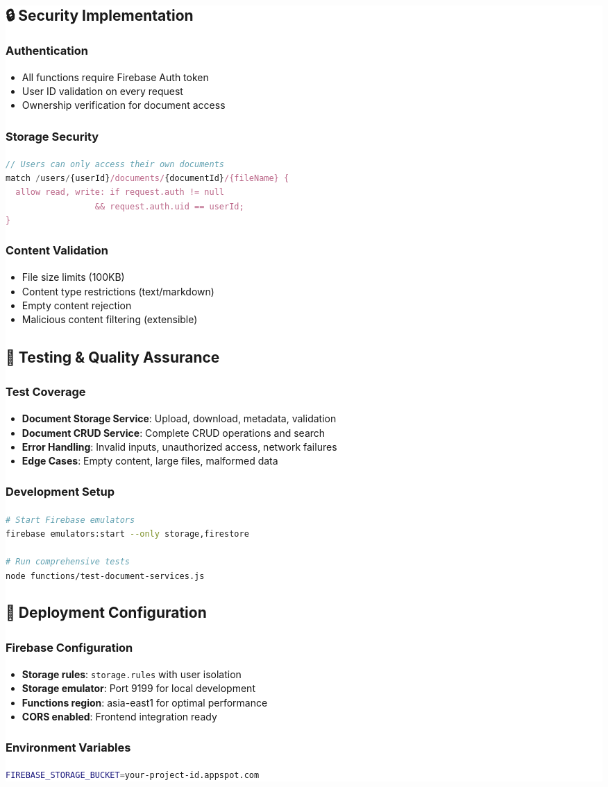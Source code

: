 ## 🔒 Security Implementation

### Authentication
- All functions require Firebase Auth token
- User ID validation on every request
- Ownership verification for document access

### Storage Security
```javascript
// Users can only access their own documents
match /users/{userId}/documents/{documentId}/{fileName} {
  allow read, write: if request.auth != null 
                  && request.auth.uid == userId;
}
```

### Content Validation
- File size limits (100KB)
- Content type restrictions (text/markdown)
- Empty content rejection
- Malicious content filtering (extensible)

## 🧪 Testing & Quality Assurance

### Test Coverage
- **Document Storage Service**: Upload, download, metadata, validation
- **Document CRUD Service**: Complete CRUD operations and search
- **Error Handling**: Invalid inputs, unauthorized access, network failures
- **Edge Cases**: Empty content, large files, malformed data

### Development Setup
```bash
# Start Firebase emulators
firebase emulators:start --only storage,firestore

# Run comprehensive tests
node functions/test-document-services.js
```

## 🚀 Deployment Configuration

### Firebase Configuration
- **Storage rules**: `storage.rules` with user isolation
- **Storage emulator**: Port 9199 for local development
- **Functions region**: asia-east1 for optimal performance
- **CORS enabled**: Frontend integration ready

### Environment Variables
```bash
FIREBASE_STORAGE_BUCKET=your-project-id.appspot.com
```
